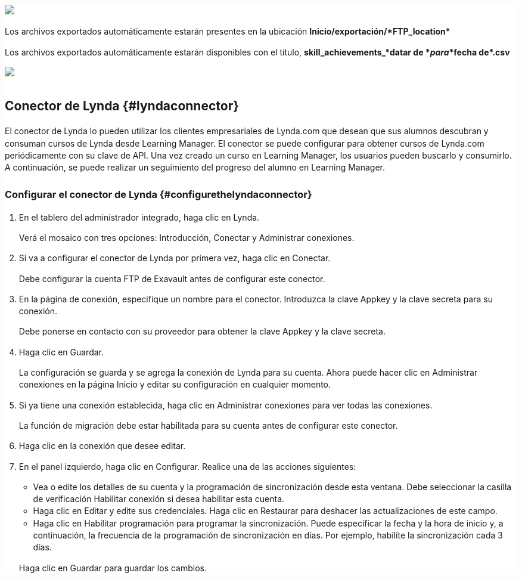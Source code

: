 ![](assets/ftp-folder.png)

Los archivos exportados automáticamente estarán presentes en la ubicación **Inicio/exportación/&#42;FTP_location&#42;**

Los archivos exportados automáticamente estarán disponibles con el título, **skill_achievements_&#42;datar de &#42;_para_&#42;fecha de&#42;.csv**

![](assets/exported-csvs.png)

## Conector de Lynda {#lyndaconnector}

El conector de Lynda lo pueden utilizar los clientes empresariales de Lynda.com que desean que sus alumnos descubran y consuman cursos de Lynda desde Learning Manager. El conector se puede configurar para obtener cursos de Lynda.com periódicamente con su clave de API. Una vez creado un curso en Learning Manager, los usuarios pueden buscarlo y consumirlo. A continuación, se puede realizar un seguimiento del progreso del alumno en Learning Manager.

### Configurar el conector de Lynda {#configurethelyndaconnector}

1. En el tablero del administrador integrado, haga clic en Lynda.

   Verá el mosaico con tres opciones: Introducción, Conectar y Administrar conexiones.

1. Si va a configurar el conector de Lynda por primera vez, haga clic en Conectar.

   Debe configurar la cuenta FTP de Exavault antes de configurar este conector.

1. En la página de conexión, especifique un nombre para el conector. Introduzca la clave Appkey y la clave secreta para su conexión.

   Debe ponerse en contacto con su proveedor para obtener la clave Appkey y la clave secreta.

1. Haga clic en Guardar.

   La configuración se guarda y se agrega la conexión de Lynda para su cuenta. Ahora puede hacer clic en Administrar conexiones en la página Inicio y editar su configuración en cualquier momento.

1. Si ya tiene una conexión establecida, haga clic en Administrar conexiones para ver todas las conexiones.

   La función de migración debe estar habilitada para su cuenta antes de configurar este conector.

1. Haga clic en la conexión que desee editar.
1. En el panel izquierdo, haga clic en Configurar. Realice una de las acciones siguientes:

   * Vea o edite los detalles de su cuenta y la programación de sincronización desde esta ventana. Debe seleccionar la casilla de verificación Habilitar conexión si desea habilitar esta cuenta.
   * Haga clic en Editar y edite sus credenciales. Haga clic en Restaurar para deshacer las actualizaciones de este campo.
   * Haga clic en Habilitar programación para programar la sincronización. Puede especificar la fecha y la hora de inicio y, a continuación, la frecuencia de la programación de sincronización en días. Por ejemplo, habilite la sincronización cada 3 días.

   Haga clic en Guardar para guardar los cambios.
